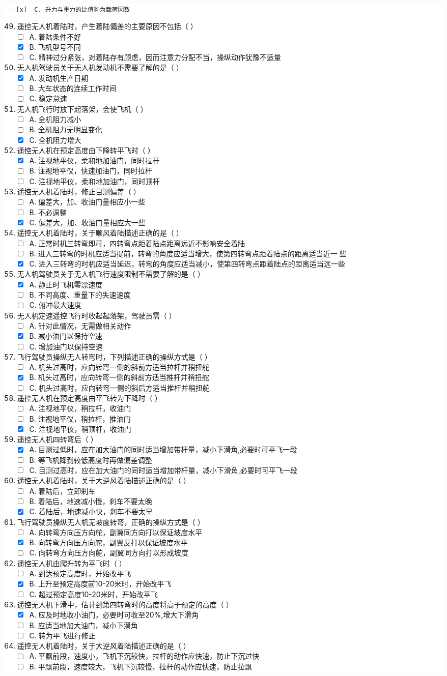      - [x]  C. 升力与重力的比值称为载荷因数
49. 遥控无人机着陆时，产生着陆偏差的主要原因不包括（   ）
     - [ ]  A. 着陆条件不好
     - [x]  B. 飞机型号不同
     - [ ]  C. 精神过分紧张，对着陆存有顾虑，因而注意力分配不当，操纵动作犹豫不适量
50. 无人机驾驶员关于无人机发动机不需要了解的是（   ）
     - [x]  A. 发动机生产日期
     - [ ]  B. 大车状态的连续工作时间
     - [ ]  C. 稳定怠速
51. 无人机飞行时放下起落架，会使飞机（   ）
     - [ ]  A. 全机阻力减小
     - [ ]  B. 全机阻力无明显变化
     - [x]  C. 全机阻力增大
52. 遥控无人机在预定高度由下降转平飞时（   ）
     - [x]  A. 注视地平仪，柔和地加油门，同时拉杆
     - [ ]  B. 注视地平仪，快速加油门，同时拉杆
     - [ ]  C. 注视地平仪，柔和地加油门，同时顶杆
53. 遥控无人机着陆时，修正目测偏差（   ）
     - [ ]  A. 偏差大，加、收油门量相应小一些
     - [ ]  B. 不必调整
     - [x]  C. 偏差大，加、收油门量相应大一些
54. 遥控无人机着陆时，关于顺风着陆描述正确的是（   ）
     - [ ]  A. 正常时机三转弯即可，四转弯点距着陆点距离远近不影响安全着陆
     - [ ]  B. 进入三转弯的时机应适当提前，转弯的角度应适当增大，使第四转弯点距着陆点的距离适当近一 些
     - [x]  C. 进入三转弯的时机应适当延迟，转弯的角度应适当减小，使第四转弯点距着陆点的距离适当远一些
55. 无人机驾驶员关于无人机飞行速度限制不需要了解的是（   ）
     - [x]  A. 静止时飞机零漂速度
     - [ ]  B. 不同高度、重量下的失速速度
     - [ ]  C. 俯冲最大速度
56. 无人机定速遥控飞行时收起起落架，驾驶员需（   ）
     - [ ]  A. 针对此情况，无需做相关动作
     - [x]  B. 减小油门以保持空速
     - [ ]  C. 增加油门以保持空速
57. 飞行驾驶员操纵无人转弯时，下列描述正确的操纵方式是（   ）
     - [ ]  A. 机头过高时，应向转弯一侧的斜前方适当拉杆并稍扭舵
     - [x]  B. 机头过高时，应向转弯一侧的斜前方适当推杆并稍扭舵
     - [ ]  C. 机头过高时，应向转弯一侧的斜后方适当推杆并稍扭舵
58. 遥控无人机在预定高度由平飞转为下降时（   ）
     - [ ]  A. 注视地平仪，稍拉杆，收油门
     - [ ]  B. 注视地平仪，稍拉杆，推油门
     - [x]  C. 注视地平仪，稍顶杆，收油门
59. 遥控无人机四转弯后（   ）
     - [x]  A. 目测过低时，应在加大油门的同时适当增加带杆量，减小下滑角,必要时可平飞一段
     - [ ]  B. 等飞机降到较低高度时再做偏差调整
     - [ ]  C. 目测过高时，应在加大油门的同时适当增加带杆量，减小下滑角,必要时可平飞一段
60. 遥控无人机着陆时，关于大逆风着陆描述正确的是（   ）
     - [ ]  A. 着陆后，立即刹车
     - [ ]  B. 着陆后，地速减小慢，刹车不要太晚
     - [x]  C. 着陆后，地速减小快，刹车不要太早
61. 飞行驾驶员操纵无人机无坡度转弯，正确的操纵方式是（   ）
     - [ ]  A. 向转弯方向压方向舵，副翼同方向打以保证坡度水平
     - [x]  B. 向转弯方向压方向舵，副翼反打以保证坡度水平
     - [ ]  C. 向转弯方向压方向舵，副翼同方向打以形成坡度
62. 遥控无人机由爬升转为平飞时（   ）
     - [ ]  A. 到达预定高度时，开始改平飞
     - [x]  B. 上升至预定高度前10-20米时，开始改平飞
     - [ ]  C. 超过预定高度10-20米时，开始改平飞
63. 遥控无人机下滑中，估计到第四转弯时的高度将高于预定的高度（   ）
     - [x]  A. 应及时地收小油门，必要时可收至20%,增大下滑角
     - [ ]  B. 应适当地加大油门，减小下滑角
     - [ ]  C. 转为平飞进行修正
64. 遥控无人机着陆时，关于大逆风着陆描述正确的是（   ）
     - [ ]  A. 平飘前段，速度小，飞机下沉较快，拉杆的动作应快速，防止下沉过快
     - [ ]  B. 平飘前段，速度较大，飞机下沉较慢，拉杆的动作应快速，防止拉飘